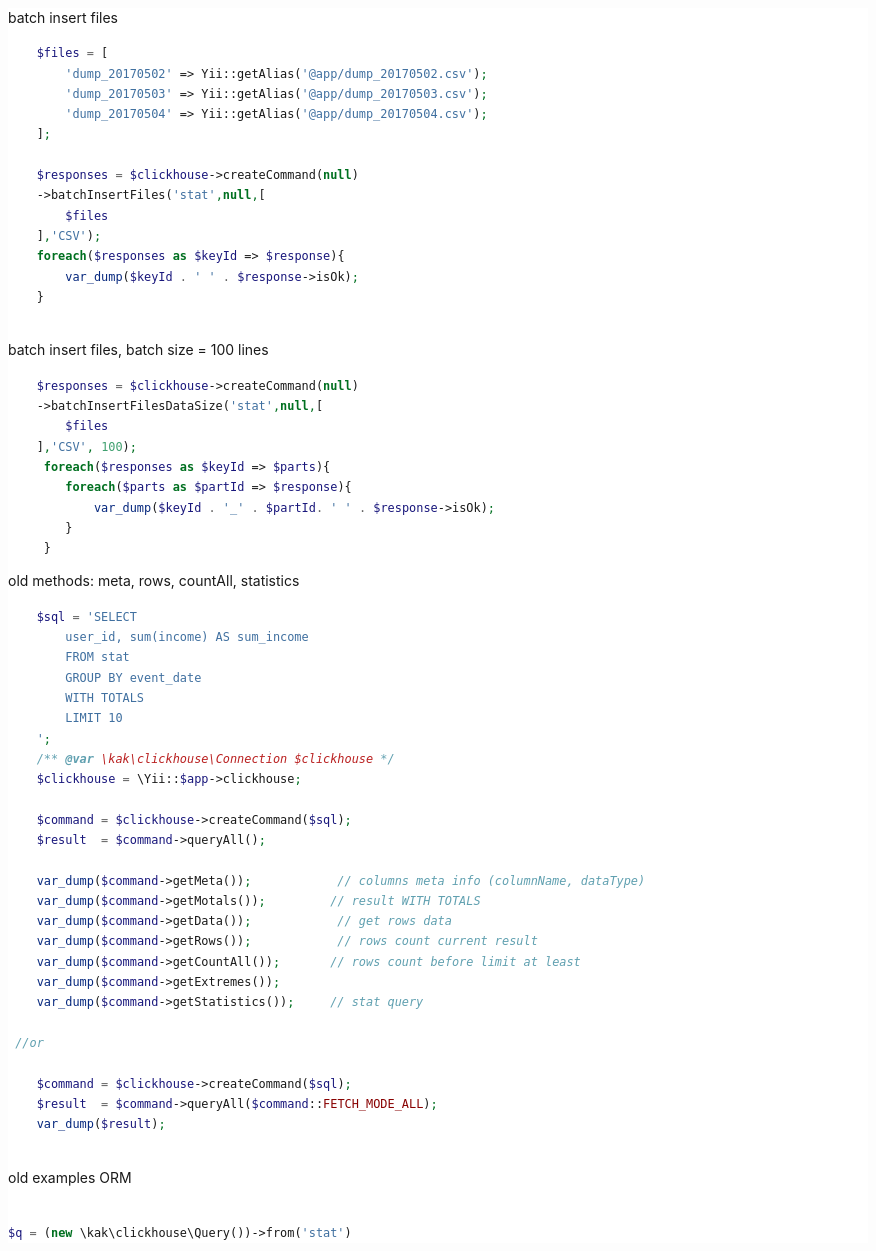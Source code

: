 batch insert files
 
```php    	 	
    $files = [
        'dump_20170502' => Yii::getAlias('@app/dump_20170502.csv');
        'dump_20170503' => Yii::getAlias('@app/dump_20170503.csv');
        'dump_20170504' => Yii::getAlias('@app/dump_20170504.csv');
    ];	
    		
    $responses = $clickhouse->createCommand(null)
    ->batchInsertFiles('stat',null,[
        $files
    ],'CSV');	
    foreach($responses as $keyId => $response){
        var_dump($keyId . ' ' . $response->isOk);
    }	
    
```
batch insert files,  batch size = 100 lines
```php 
    $responses = $clickhouse->createCommand(null)
    ->batchInsertFilesDataSize('stat',null,[
        $files
    ],'CSV', 100);	
     foreach($responses as $keyId => $parts){
        foreach($parts as $partId => $response){
            var_dump($keyId . '_' . $partId. ' ' . $response->isOk);
        }
     }	

```
old methods: meta, rows, countAll, statistics 
```php     	
    $sql = 'SELECT 
        user_id, sum(income) AS sum_income
        FROM stat
        GROUP BY event_date
        WITH TOTALS
        LIMIT 10
    '; 	
    /** @var \kak\clickhouse\Connection $clickhouse */
    $clickhouse = \Yii::$app->clickhouse;
    
    $command = $clickhouse->createCommand($sql);  	
    $result  = $command->queryAll();
    
    var_dump($command->getMeta());  	      // columns meta info (columnName, dataType)
    var_dump($command->getMotals());         // result WITH TOTALS
    var_dump($command->getData());  	      // get rows data
    var_dump($command->getRows());  	      // rows count current result
    var_dump($command->getCountAll());       // rows count before limit at least	
    var_dump($command->getExtremes());  	
    var_dump($command->getStatistics());     // stat query 
    
 //or
     
    $command = $clickhouse->createCommand($sql);  
    $result  = $command->queryAll($command::FETCH_MODE_ALL);
    var_dump($result);
    
```
old examples ORM
```php

$q = (new \kak\clickhouse\Query())->from('stat')
```